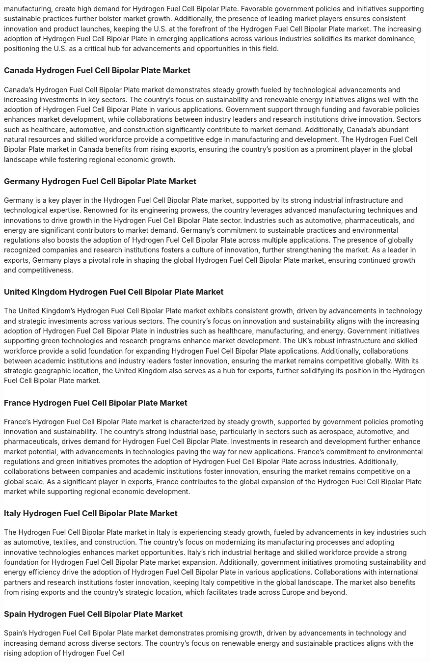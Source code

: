 manufacturing, create high demand for Hydrogen Fuel Cell Bipolar Plate. Favorable government policies and initiatives supporting sustainable practices further bolster market growth. Additionally, the presence of leading market players ensures consistent innovation and product launches, keeping the U.S. at the forefront of the Hydrogen Fuel Cell Bipolar Plate market. The increasing adoption of Hydrogen Fuel Cell Bipolar Plate in emerging applications across various industries solidifies its market dominance, positioning the U.S. as a critical hub for advancements and opportunities in this field.</p><h3>Canada Hydrogen Fuel Cell Bipolar Plate Market</h3><p>Canada&rsquo;s Hydrogen Fuel Cell Bipolar Plate market demonstrates steady growth fueled by technological advancements and increasing investments in key sectors. The country&rsquo;s focus on sustainability and renewable energy initiatives aligns well with the adoption of Hydrogen Fuel Cell Bipolar Plate in various applications. Government support through funding and favorable policies enhances market development, while collaborations between industry leaders and research institutions drive innovation. Sectors such as healthcare, automotive, and construction significantly contribute to market demand. Additionally, Canada&rsquo;s abundant natural resources and skilled workforce provide a competitive edge in manufacturing and development. The Hydrogen Fuel Cell Bipolar Plate market in Canada benefits from rising exports, ensuring the country&rsquo;s position as a prominent player in the global landscape while fostering regional economic growth.</p><h3>Germany Hydrogen Fuel Cell Bipolar Plate Market</h3><p>Germany is a key player in the Hydrogen Fuel Cell Bipolar Plate market, supported by its strong industrial infrastructure and technological expertise. Renowned for its engineering prowess, the country leverages advanced manufacturing techniques and innovations to drive growth in the Hydrogen Fuel Cell Bipolar Plate sector. Industries such as automotive, pharmaceuticals, and energy are significant contributors to market demand. Germany&rsquo;s commitment to sustainable practices and environmental regulations also boosts the adoption of Hydrogen Fuel Cell Bipolar Plate across multiple applications. The presence of globally recognized companies and research institutions fosters a culture of innovation, further strengthening the market. As a leader in exports, Germany plays a pivotal role in shaping the global Hydrogen Fuel Cell Bipolar Plate market, ensuring continued growth and competitiveness.</p><h3>United Kingdom Hydrogen Fuel Cell Bipolar Plate Market</h3><p>The United Kingdom&rsquo;s Hydrogen Fuel Cell Bipolar Plate market exhibits consistent growth, driven by advancements in technology and strategic investments across various sectors. The country&rsquo;s focus on innovation and sustainability aligns with the increasing adoption of Hydrogen Fuel Cell Bipolar Plate in industries such as healthcare, manufacturing, and energy. Government initiatives supporting green technologies and research programs enhance market development. The UK&rsquo;s robust infrastructure and skilled workforce provide a solid foundation for expanding Hydrogen Fuel Cell Bipolar Plate applications. Additionally, collaborations between academic institutions and industry leaders foster innovation, ensuring the market remains competitive globally. With its strategic geographic location, the United Kingdom also serves as a hub for exports, further solidifying its position in the Hydrogen Fuel Cell Bipolar Plate market.</p><h3>France Hydrogen Fuel Cell Bipolar Plate Market</h3><p>France&rsquo;s Hydrogen Fuel Cell Bipolar Plate market is characterized by steady growth, supported by government policies promoting innovation and sustainability. The country&rsquo;s strong industrial base, particularly in sectors such as aerospace, automotive, and pharmaceuticals, drives demand for Hydrogen Fuel Cell Bipolar Plate. Investments in research and development further enhance market potential, with advancements in technologies paving the way for new applications. France&rsquo;s commitment to environmental regulations and green initiatives promotes the adoption of Hydrogen Fuel Cell Bipolar Plate across industries. Additionally, collaborations between companies and academic institutions foster innovation, ensuring the market remains competitive on a global scale. As a significant player in exports, France contributes to the global expansion of the Hydrogen Fuel Cell Bipolar Plate market while supporting regional economic development.</p><h3>Italy Hydrogen Fuel Cell Bipolar Plate Market</h3><p>The Hydrogen Fuel Cell Bipolar Plate market in Italy is experiencing steady growth, fueled by advancements in key industries such as automotive, textiles, and construction. The country&rsquo;s focus on modernizing its manufacturing processes and adopting innovative technologies enhances market opportunities. Italy&rsquo;s rich industrial heritage and skilled workforce provide a strong foundation for Hydrogen Fuel Cell Bipolar Plate market expansion. Additionally, government initiatives promoting sustainability and energy efficiency drive the adoption of Hydrogen Fuel Cell Bipolar Plate in various applications. Collaborations with international partners and research institutions foster innovation, keeping Italy competitive in the global landscape. The market also benefits from rising exports and the country&rsquo;s strategic location, which facilitates trade across Europe and beyond.</p><h3>Spain Hydrogen Fuel Cell Bipolar Plate Market</h3><p>Spain&rsquo;s Hydrogen Fuel Cell Bipolar Plate market demonstrates promising growth, driven by advancements in technology and increasing demand across diverse sectors. The country&rsquo;s focus on renewable energy and sustainable practices aligns with the rising adoption of Hydrogen Fuel Cell
